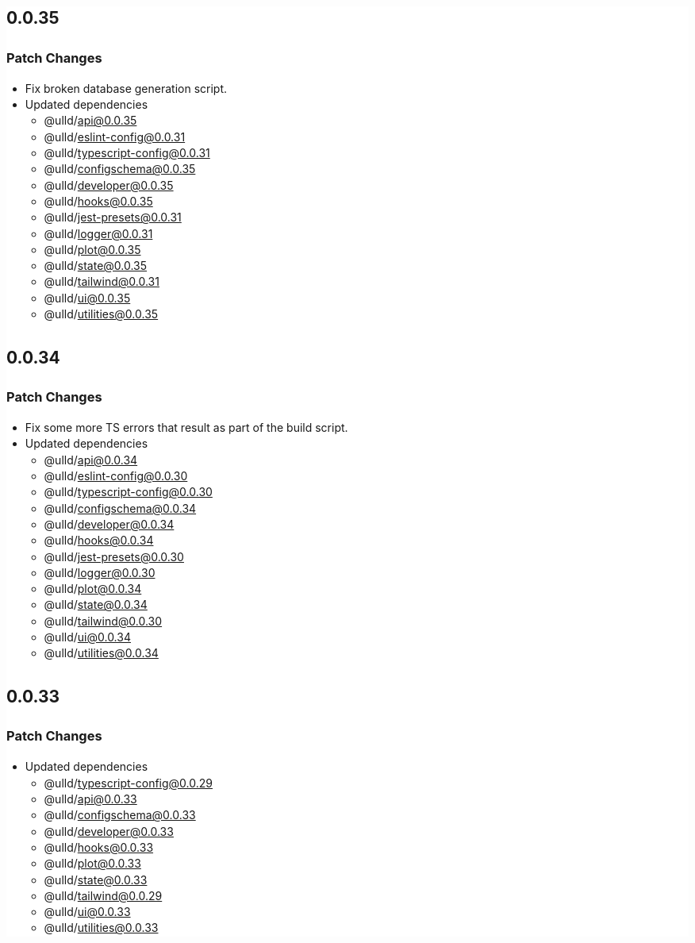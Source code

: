 ## 0.0.35

### Patch Changes

- Fix broken database generation script.
- Updated dependencies
  - @ulld/api@0.0.35
  - @ulld/eslint-config@0.0.31
  - @ulld/typescript-config@0.0.31
  - @ulld/configschema@0.0.35
  - @ulld/developer@0.0.35
  - @ulld/hooks@0.0.35
  - @ulld/jest-presets@0.0.31
  - @ulld/logger@0.0.31
  - @ulld/plot@0.0.35
  - @ulld/state@0.0.35
  - @ulld/tailwind@0.0.31
  - @ulld/ui@0.0.35
  - @ulld/utilities@0.0.35

## 0.0.34

### Patch Changes

- Fix some more TS errors that result as part of the build script.
- Updated dependencies
  - @ulld/api@0.0.34
  - @ulld/eslint-config@0.0.30
  - @ulld/typescript-config@0.0.30
  - @ulld/configschema@0.0.34
  - @ulld/developer@0.0.34
  - @ulld/hooks@0.0.34
  - @ulld/jest-presets@0.0.30
  - @ulld/logger@0.0.30
  - @ulld/plot@0.0.34
  - @ulld/state@0.0.34
  - @ulld/tailwind@0.0.30
  - @ulld/ui@0.0.34
  - @ulld/utilities@0.0.34

## 0.0.33

### Patch Changes

- Updated dependencies
  - @ulld/typescript-config@0.0.29
  - @ulld/api@0.0.33
  - @ulld/configschema@0.0.33
  - @ulld/developer@0.0.33
  - @ulld/hooks@0.0.33
  - @ulld/plot@0.0.33
  - @ulld/state@0.0.33
  - @ulld/tailwind@0.0.29
  - @ulld/ui@0.0.33
  - @ulld/utilities@0.0.33
